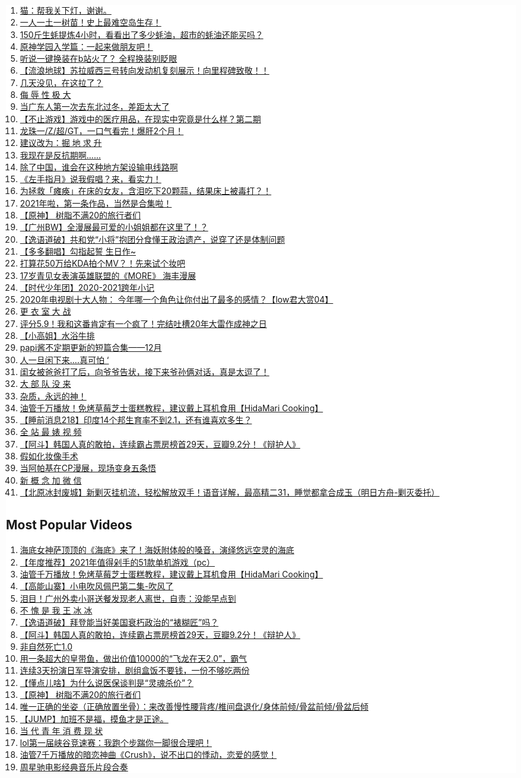 1. [猫：帮我关下灯，谢谢。](https://www.bilibili.com/video/BV1tz4y1z76j)
1. [一人一土一树苗！史上最难空岛生存！](https://www.bilibili.com/video/BV1oy4y1e7sW)
1. [150斤生蚝提炼4小时，看看出了多少蚝油，超市的蚝油还能买吗？](https://www.bilibili.com/video/BV1AK4y1W77F)
1. [原神学园入学篇：一起来做朋友吧！](https://www.bilibili.com/video/BV1Sz4y1z7gn)
1. [听说一键换装在b站火了？ 全程换装别眨眼](https://www.bilibili.com/video/BV1Ey4y1H7tj)
1. [【流浪地球】苏拉威西三号转向发动机复刻展示！向里程碑致敬！！](https://www.bilibili.com/video/BV1Qz4y1r7FG)
1. [几天没见，在这拉了？](https://www.bilibili.com/video/BV1h64y1Z7Ru)
1. [侮  辱  性  极  大](https://www.bilibili.com/video/BV16h411f7qG)
1. [当广东人第一次去东北过冬，差距太大了](https://www.bilibili.com/video/BV14y4y127ZJ)
1. [【不止游戏】游戏中的医疗用品，在现实中究竟是什么样？第二期](https://www.bilibili.com/video/BV1ez4y1z7jh)
1. [龙珠一/Z/超/GT，一口气看完！爆肝2个月！](https://www.bilibili.com/video/BV1fK4y1V71B)
1. [建议改为：掘 地 求 升](https://www.bilibili.com/video/BV16f4y1C7Wu)
1. [我现在是反抗期啊......](https://www.bilibili.com/video/BV1Wy4y1v766)
1. [除了中国，谁会在这种地方架设输电线路啊](https://www.bilibili.com/video/BV1vh41117Xx)
1. [《左手指月》说我假唱？来，看实力！](https://www.bilibili.com/video/BV1Wf4y1C7xf)
1. [为拯救「瘫痪」在床的女友，含泪吃下20颗蒜，结果床上被毒打？！](https://www.bilibili.com/video/BV1Dv411s7bg)
1. [2021年啦，第一条作品，当然是合集啦！](https://www.bilibili.com/video/BV1D54y1W7TN)
1. [【原神】 树脂不满20的旅行者们](https://www.bilibili.com/video/BV1XK411M7fn)
1. [【广州BW】全漫展最可爱的小姐姐都在这里了！？](https://www.bilibili.com/video/BV1iy4y1U7YS)
1. [【逸语道破】共和党“小将”抱团分食懂王政治遗产，说穿了还是体制问题](https://www.bilibili.com/video/BV1rA411W7yY)
1. [【多多翻唱】勾指起誓 生日作~](https://www.bilibili.com/video/BV1qX4y1T7gd)
1. [打算花50万给KDA拍个MV？！先来试个妆吧](https://www.bilibili.com/video/BV1a64y1Z7Ac)
1. [17岁青见女表演英雄联盟的《MORE》 海丰漫展](https://www.bilibili.com/video/BV19h411f72H)
1. [【时代少年团】2020-2021跨年小记](https://www.bilibili.com/video/BV1xz4y1z7SD)
1. [2020年电视剧十大人物： 今年哪一个角色让你付出了最多的感情？【low君大赏04】](https://www.bilibili.com/video/BV1dy4y1m747)
1. [更  衣  室  大  战](https://www.bilibili.com/video/BV1ot4y167Nv)
1. [评分5.9！我和这番肯定有一个疯了！完结吐槽20年大雷作成神之日](https://www.bilibili.com/video/BV1mi4y1w7s3)
1. [【小高姐】水浴牛排](https://www.bilibili.com/video/BV1FV411t7mt)
1. [papi酱不定期更新的短篇合集——12月](https://www.bilibili.com/video/BV1vA411W7J2)
1. [人一旦闲下来....真可怕   ‘](https://www.bilibili.com/video/BV1ey4y1i7DU)
1. [闺女被爸爸打了后，向爷爷告状，接下来爷孙俩对话，真是太逗了！](https://www.bilibili.com/video/BV1wK4y157em)
1. [大 部 队 没 来](https://www.bilibili.com/video/BV1LT4y1T773)
1. [杂质，永远的神！](https://www.bilibili.com/video/BV1oK411g7Tt)
1. [油管千万播放！免烤草莓芝士蛋糕教程，建议戴上耳机食用【HidaMari Cooking】](https://www.bilibili.com/video/BV1T54y147hs)
1. [【睡前消息218】印度14个邦生育率不到2.1，还有谁喜欢多生？](https://www.bilibili.com/video/BV1NK4y1W73u)
1. [全 站 最 婊 视 频](https://www.bilibili.com/video/BV1yy4y1e7ra)
1. [【阿斗】韩国人真的敢拍，连续霸占票房榜首29天，豆瓣9.2分！《辩护人》](https://www.bilibili.com/video/BV1Bh41127gs)
1. [假如化妆像手术](https://www.bilibili.com/video/BV1ja4y1n71r)
1. [当阿帕基在CP漫展，现场变身五条悟](https://www.bilibili.com/video/BV1Wo4y1Z7C7)
1. [新 概 念 加 微 信](https://www.bilibili.com/video/BV1jV41187Gh)
1. [【北原冰封废城】新剿灭挂机流，轻松解放双手！语音详解，最高精二31，睡觉都拿合成玉（明日方舟-剿灭委托）](https://www.bilibili.com/video/BV1AK411u73a)

## Most Popular Videos
1. [海底女神萨顶顶的《海底》来了！海妖附体般的嗓音，演绎悠远空灵的海底](https://www.bilibili.com/video/BV1fV41147Ck)
1. [【年度推荐】2021年值得剁手的51款单机游戏（pc）](https://www.bilibili.com/video/BV1Jf4y1y7wQ)
1. [油管千万播放！免烤草莓芝士蛋糕教程，建议戴上耳机食用【HidaMari Cooking】](https://www.bilibili.com/video/BV1T54y147hs)
1. [【高能山寨】小电吹风佩巴第二集-吹风了](https://www.bilibili.com/video/BV1s5411n7ms)
1. [泪目！广州外卖小哥送餐发现老人离世，自责：没能早点到](https://www.bilibili.com/video/BV1qy4y127Kp)
1. [不 愧 是 我 王 冰 冰](https://www.bilibili.com/video/BV1EA411W7uG)
1. [【逸语道破】拜登能当好美国衰朽政治的“裱糊匠”吗？](https://www.bilibili.com/video/BV1Ko4y1f7LC)
1. [【阿斗】韩国人真的敢拍，连续霸占票房榜首29天，豆瓣9.2分！《辩护人》](https://www.bilibili.com/video/BV1Bh41127gs)
1. [非自然死亡1.0](https://www.bilibili.com/video/BV1Qz4y1z7s7)
1. [用一条超大的皇带鱼，做出价值10000的“飞龙在天2.0”，霸气](https://www.bilibili.com/video/BV1TK4y1W761)
1. [连续3天扮演日军导演安排，剧组盒饭不要钱，一份不够吃两份](https://www.bilibili.com/video/BV12y4y127gx)
1. [【懂点儿啥】为什么说医保谈判是“灵魂杀价”？](https://www.bilibili.com/video/BV16T4y1T7mk)
1. [【原神】 树脂不满20的旅行者们](https://www.bilibili.com/video/BV1XK411M7fn)
1. [唯一正确的坐姿（正确放置坐骨）：来改善慢性腰背疼/椎间盘退化/身体前倾/骨盆前倾/骨盆后倾](https://www.bilibili.com/video/BV19v411x7kq)
1. [【JUMP】加班不是福，摸鱼才是正途。](https://www.bilibili.com/video/BV1UK411M7Qg)
1. [当 代 青 年 消 费 现 状](https://www.bilibili.com/video/BV15h41127Zu)
1. [lol第一届峡谷竞速赛：我跑个步踹你一脚很合理吧！](https://www.bilibili.com/video/BV1a5411n7qr)
1. [油管7千万播放的暗恋神曲《Crush》，说不出口的悸动，恋爱的感觉！](https://www.bilibili.com/video/BV1M5411p7PB)
1. [周星驰电影经典音乐片段合奏](https://www.bilibili.com/video/BV1zi4y1F7MW)